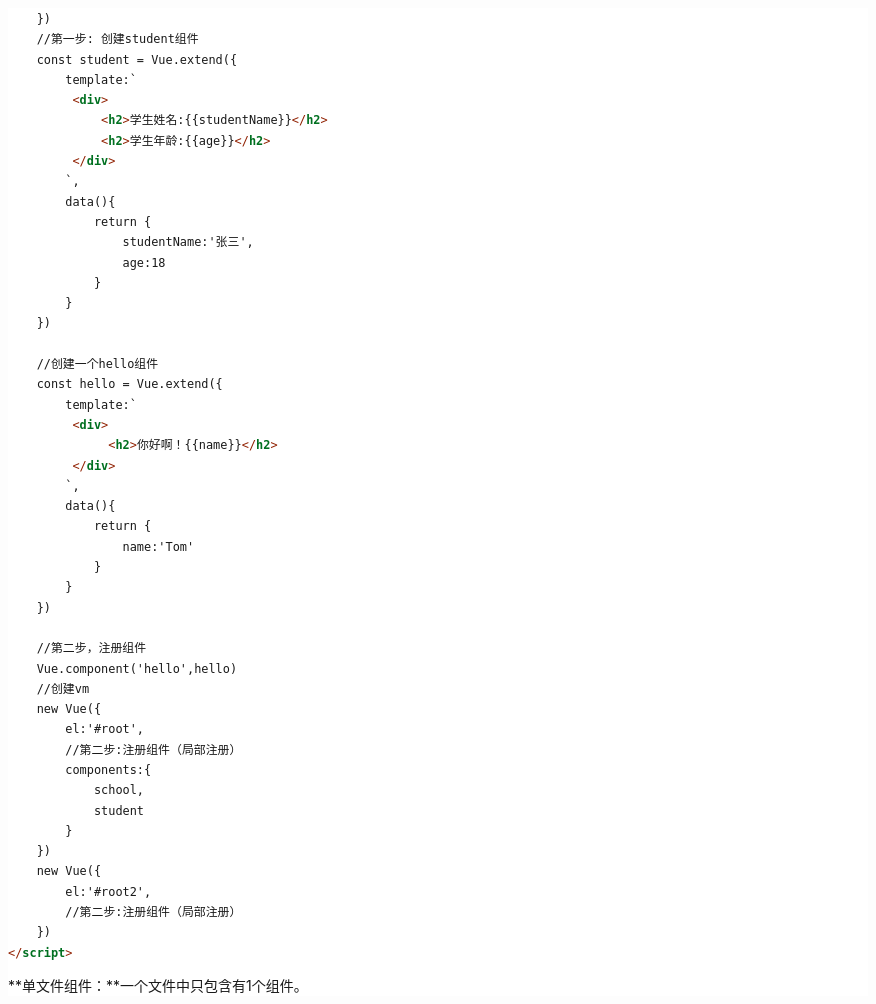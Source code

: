 ```html
    })
    //第一步: 创建student组件
    const student = Vue.extend({
        template:`
         <div>
             <h2>学生姓名:{{studentName}}</h2>
             <h2>学生年龄:{{age}}</h2>
         </div>
        `,
        data(){
            return {
                studentName:'张三',
                age:18
            }
        }
    })

    //创建一个hello组件
    const hello = Vue.extend({
        template:`
         <div>
              <h2>你好啊！{{name}}</h2>
         </div>
        `,
        data(){
            return {
                name:'Tom'
            }
        }
    })

    //第二步，注册组件
    Vue.component('hello',hello)
    //创建vm
    new Vue({
        el:'#root',
        //第二步:注册组件（局部注册）
        components:{
            school,
            student
        }
    })
    new Vue({
        el:'#root2',
        //第二步:注册组件（局部注册）
    })
</script>
```



**单文件组件：**一个文件中只包含有1个组件。
